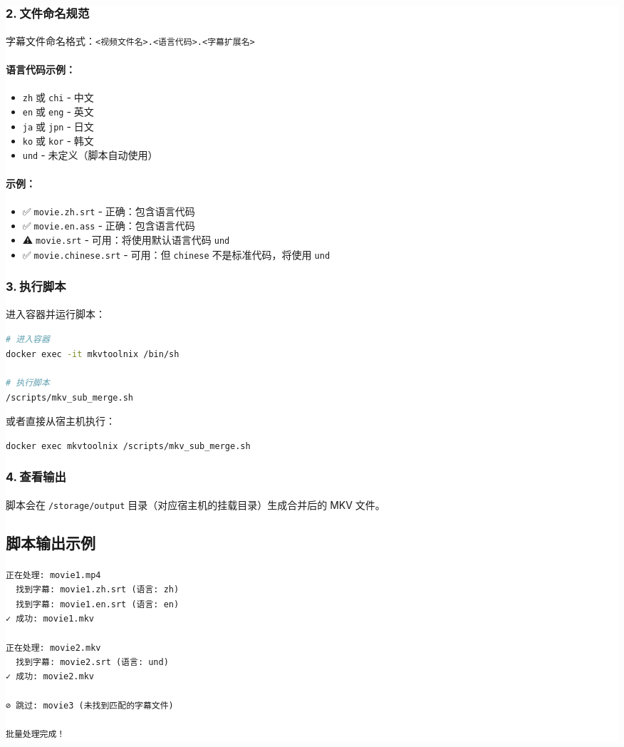 ### 2. 文件命名规范

字幕文件命名格式：`<视频文件名>.<语言代码>.<字幕扩展名>`

#### 语言代码示例：
- `zh` 或 `chi` - 中文
- `en` 或 `eng` - 英文
- `ja` 或 `jpn` - 日文
- `ko` 或 `kor` - 韩文
- `und` - 未定义（脚本自动使用）

#### 示例：
- ✅ `movie.zh.srt` - 正确：包含语言代码
- ✅ `movie.en.ass` - 正确：包含语言代码
- ⚠️ `movie.srt` - 可用：将使用默认语言代码 `und`
- ✅ `movie.chinese.srt` - 可用：但 `chinese` 不是标准代码，将使用 `und`

### 3. 执行脚本

进入容器并运行脚本：

```bash
# 进入容器
docker exec -it mkvtoolnix /bin/sh

# 执行脚本
/scripts/mkv_sub_merge.sh
```

或者直接从宿主机执行：

```bash
docker exec mkvtoolnix /scripts/mkv_sub_merge.sh
```

### 4. 查看输出

脚本会在 `/storage/output` 目录（对应宿主机的挂载目录）生成合并后的 MKV 文件。

## 脚本输出示例

```
正在处理: movie1.mp4
  找到字幕: movie1.zh.srt (语言: zh)
  找到字幕: movie1.en.srt (语言: en)
✓ 成功: movie1.mkv

正在处理: movie2.mkv
  找到字幕: movie2.srt (语言: und)
✓ 成功: movie2.mkv

⊘ 跳过: movie3 (未找到匹配的字幕文件)

批量处理完成！
```
